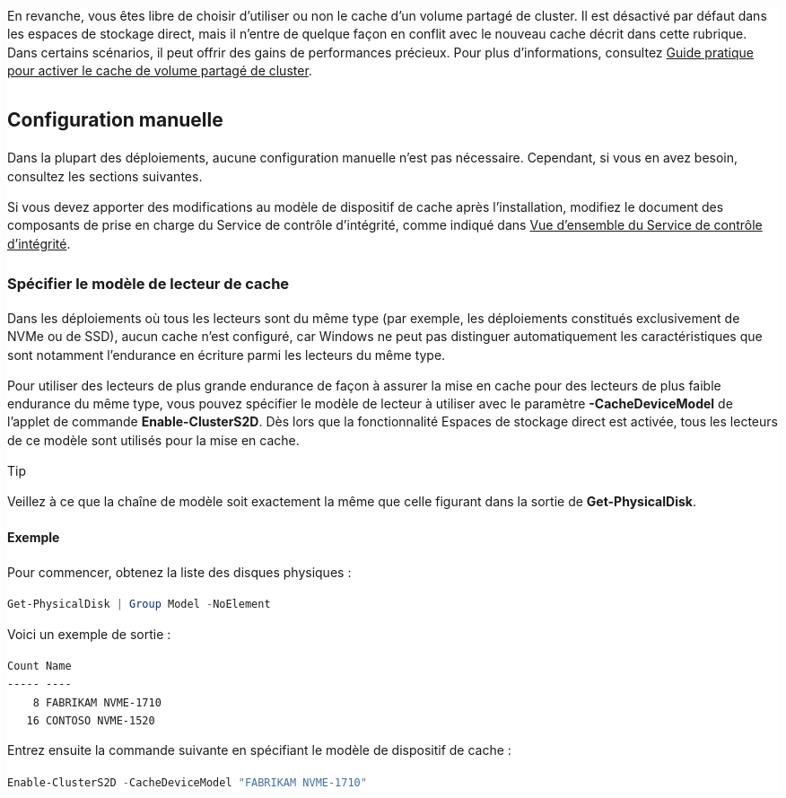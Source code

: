 En revanche, vous êtes libre de choisir d’utiliser ou non le cache d’un volume partagé de cluster. Il est désactivé par défaut dans les espaces de stockage direct, mais il n’entre de quelque façon en conflit avec le nouveau cache décrit dans cette rubrique. Dans certains scénarios, il peut offrir des gains de performances précieux. Pour plus d’informations, consultez [Guide pratique pour activer le cache de volume partagé de cluster](/windows-server/failover-clustering/failover-cluster-csvs#enable-the-csv-cache-for-read-intensive-workloads-optional).

## <a name="manual-configuration"></a>Configuration manuelle

Dans la plupart des déploiements, aucune configuration manuelle n’est pas nécessaire. Cependant, si vous en avez besoin, consultez les sections suivantes.

Si vous devez apporter des modifications au modèle de dispositif de cache après l’installation, modifiez le document des composants de prise en charge du Service de contrôle d’intégrité, comme indiqué dans [Vue d’ensemble du Service de contrôle d’intégrité](/windows-server/failover-clustering/health-service-overview#supported-components-document).

### <a name="specify-cache-drive-model"></a>Spécifier le modèle de lecteur de cache

Dans les déploiements où tous les lecteurs sont du même type (par exemple, les déploiements constitués exclusivement de NVMe ou de SSD), aucun cache n’est configuré, car Windows ne peut pas distinguer automatiquement les caractéristiques que sont notamment l’endurance en écriture parmi les lecteurs du même type.

Pour utiliser des lecteurs de plus grande endurance de façon à assurer la mise en cache pour des lecteurs de plus faible endurance du même type, vous pouvez spécifier le modèle de lecteur à utiliser avec le paramètre **-CacheDeviceModel** de l’applet de commande **Enable-ClusterS2D**. Dès lors que la fonctionnalité Espaces de stockage direct est activée, tous les lecteurs de ce modèle sont utilisés pour la mise en cache.

   >[!TIP]
   > Veillez à ce que la chaîne de modèle soit exactement la même que celle figurant dans la sortie de **Get-PhysicalDisk**.

####  <a name="example"></a>Exemple

Pour commencer, obtenez la liste des disques physiques :

```PowerShell
Get-PhysicalDisk | Group Model -NoElement
```

Voici un exemple de sortie :

```
Count Name
----- ----
    8 FABRIKAM NVME-1710
   16 CONTOSO NVME-1520
```

Entrez ensuite la commande suivante en spécifiant le modèle de dispositif de cache :

```PowerShell
Enable-ClusterS2D -CacheDeviceModel "FABRIKAM NVME-1710"
```
